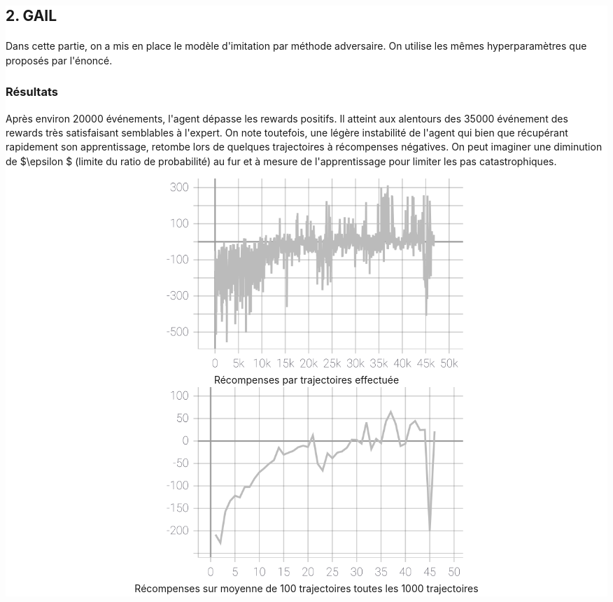 
## 2. GAIL



Dans cette partie, on a mis en place le modèle d'imitation par méthode adversaire. On utilise les mêmes hyperparamètres que proposés par l'énoncé.



### Résultats

Après environ 20000 événements, l'agent dépasse les rewards positifs. Il atteint aux alentours des 35000 événement des rewards très satisfaisant semblables à l'expert. On note toutefois, une légère instabilité de l'agent qui bien que récupérant rapidement son apprentissage, retombe lors de quelques trajectoires à récompenses négatives. On peut imaginer une diminution de $\epsilon $ (limite du ratio de probabilité) au fur et à mesure de l'apprentissage pour limiter les pas catastrophiques. 

<div align="center">   
	<img src="images/reward.svg" width="450"/> 
  <figcaption>Récompenses par trajectoires effectuée</figcaption>
	<img src="images/rewardTest.svg" width="450" />
  <figcaption>Récompenses sur moyenne de 100 trajectoires toutes les 1000 trajectoires</figcaption>
</div>
